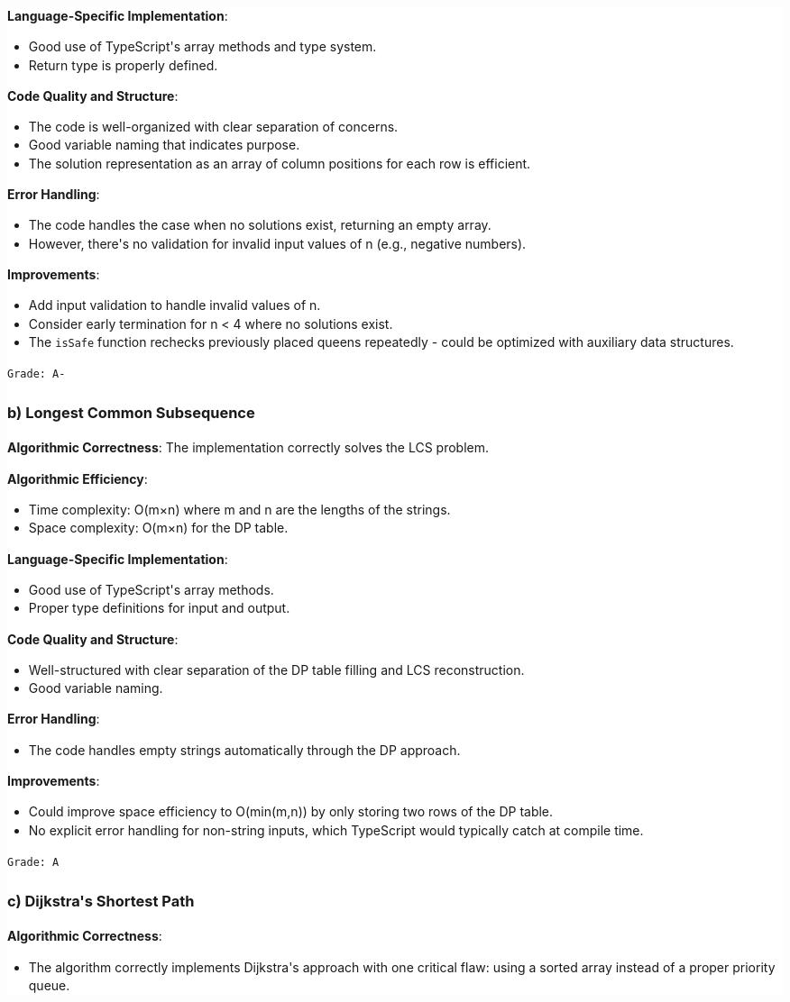 **Language-Specific Implementation**:
- Good use of TypeScript's array methods and type system.
- Return type is properly defined.

**Code Quality and Structure**:
- The code is well-organized with clear separation of concerns.
- Good variable naming that indicates purpose.
- The solution representation as an array of column positions for each row is efficient.

**Error Handling**:
- The code handles the case when no solutions exist, returning an empty array.
- However, there's no validation for invalid input values of n (e.g., negative numbers).

**Improvements**:
- Add input validation to handle invalid values of n.
- Consider early termination for n < 4 where no solutions exist.
- The `isSafe` function rechecks previously placed queens repeatedly - could be optimized with auxiliary data structures.

```
Grade: A-
```

### b) Longest Common Subsequence

**Algorithmic Correctness**: The implementation correctly solves the LCS problem.

**Algorithmic Efficiency**:
- Time complexity: O(m×n) where m and n are the lengths of the strings.
- Space complexity: O(m×n) for the DP table.

**Language-Specific Implementation**:
- Good use of TypeScript's array methods.
- Proper type definitions for input and output.

**Code Quality and Structure**:
- Well-structured with clear separation of the DP table filling and LCS reconstruction.
- Good variable naming.

**Error Handling**:
- The code handles empty strings automatically through the DP approach.

**Improvements**:
- Could improve space efficiency to O(min(m,n)) by only storing two rows of the DP table.
- No explicit error handling for non-string inputs, which TypeScript would typically catch at compile time.

```
Grade: A
```

### c) Dijkstra's Shortest Path

**Algorithmic Correctness**:
- The algorithm correctly implements Dijkstra's approach with one critical flaw: using a sorted array instead of a proper priority queue.
